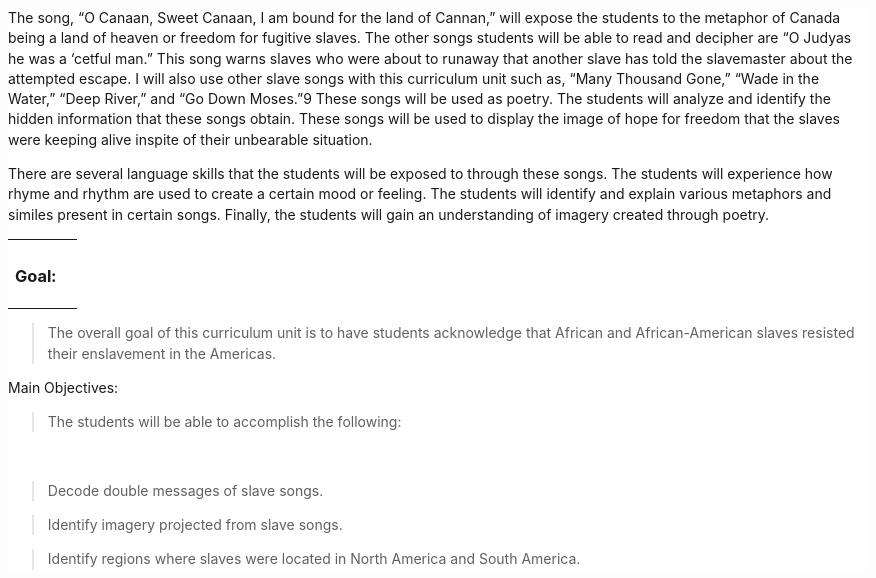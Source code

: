 The song, “O Canaan, Sweet Canaan, I am bound for the land of Cannan,”  will expose the students to the metaphor of  Canada being a land of heaven or freedom for fugitive slaves.  The other songs students will be able to read and decipher are “O Judyas he was a ‘cetful man.”  This song warns slaves who were about to runaway that another slave has told the slavemaster about the attempted escape.  I will also use other slave songs with this curriculum unit such as, “Many Thousand Gone,” “Wade in the Water,” “Deep River,” and “Go Down Moses.”9 These songs will be used as poetry.  The students will analyze and identify the hidden information that these songs obtain.   These songs will be used to display the image of hope for freedom that the slaves were keeping alive inspite of their unbearable situation.
<p>
There are several language skills that the students will be exposed to through these songs.  The students will experience how rhyme and rhythm are used to create a certain mood or feeling.  The students will identify and explain various metaphors and similes present in certain songs.  Finally, the students will gain an understanding of imagery created through poetry.
</p>
<table border="0">
<tr>
<td>
<h3>
Goal:
<td>
</td>
</h3>
</td>
</tr>
</table>
<blockquote>
<dl>
<dt>
The overall goal of this curriculum unit is to have students acknowledge that African and African-American slaves resisted their enslavement in the Americas.
</dt>
</dl>
</blockquote>
Main Objectives:
<blockquote>
<dl>
<dt>
The students will be able to accomplish the following:
</dt>
</dl>
</blockquote>
<font color="#ffffff" style="visibility:hidden;">
____
</font>
<blockquote>
<dl>
<dt>
Decode double messages of slave songs.
</dt>
</dl>
</blockquote>
<blockquote>
<dl>
<dt>
Identify imagery projected from slave songs.
</dt>
</dl>
</blockquote>
<blockquote>
<dl>
<dt>
Identify regions where slaves were located in North America and South America.